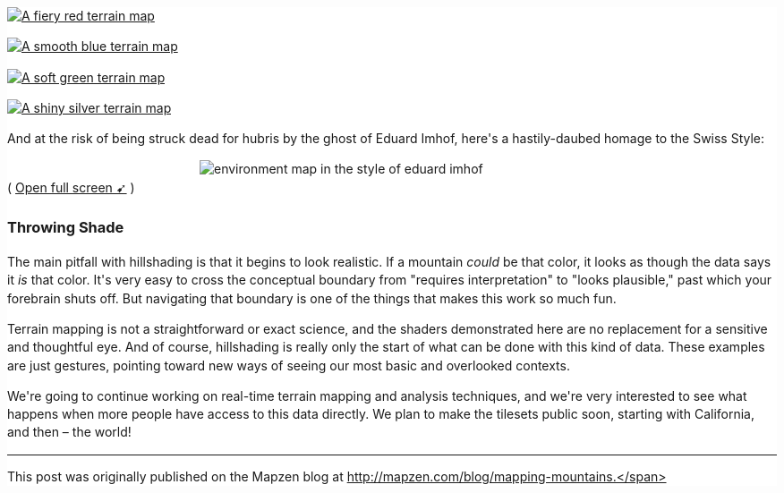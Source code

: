 <a href="https://tangrams.github.io/terrain-demos/?url=styles/environment-map1.yaml#12/37.8773/-121.9290" target="_blank"><img width="100%" src="https://tangrams.github.io/terrain-demos/img/env1bg.jpg" alt='A fiery red terrain map'></a>

<a href="https://tangrams.github.io/terrain-demos/?url=styles/sunrise.yaml#12/37.8773/-121.9290" target="_blank"><img width="100%" src="https://tangrams.github.io/terrain-demos/img/env4bg.jpg" alt='A smooth blue terrain map'></a>

<a href="https://tangrams.github.io/terrain-demos/?url=styles/sunset.yaml#12/37.8773/-121.9290" target="_blank"><img width="100%" src="https://tangrams.github.io/terrain-demos/img/env3bg.jpg" alt='A soft green terrain map'></a>

<a href="https://tangrams.github.io/terrain-demos/?url=styles/metal.yaml#12/37.8773/-121.9290" target="_blank"><img width="100%" src="https://tangrams.github.io/terrain-demos/img/env2bg.jpg" alt='A shiny silver terrain map'></a>

And at the risk of being struck dead for hubris by the ghost of Eduard Imhof, here's a hastily-daubed homage to the Swiss Style:

<img alt="environment map in the style of eduard imhof" style="display: block; margin: auto" width="50%" src="https://tangrams.github.io/terrain-demos/img/imhof5.jpg">
<div class="demo-wrapper" source="https://tangrams.github.io/terrain-demos/?noscroll&quiet&url=styles/imhof.yaml#12/37.8773/-121.9290"></div>
<span class='caption'>( <a style="font-weight:normal" href="http://tangrams.github.io/terrain-demos/?url=styles/imhof.yaml#12/37.8773/-121.9290" target="_blank">Open full screen ➹</a> )</span>

### Throwing Shade

The main pitfall with hillshading is that it begins to look realistic. If a mountain _could_ be that color, it looks as though the data says it _is_ that color. It's very easy to cross the conceptual boundary from "requires interpretation" to "looks plausible," past which your forebrain shuts off. But navigating that boundary is one of the things that makes this work so much fun.

Terrain mapping is not a straightforward or exact science, and the shaders demonstrated here are no replacement for a sensitive and thoughtful eye. And of course, hillshading is really only the start of what can be done with this kind of data. These examples are just gestures, pointing toward new ways of seeing our most basic and overlooked contexts.

We're going to continue working on real-time terrain mapping and analysis techniques, and we're very interested to see what happens when more people have access to this data directly. We plan to make the tilesets public soon, starting with California, and then – the world!

<hr>

<span class="aside">This post was originally published on the Mapzen blog at http://mapzen.com/blog/mapping-mountains.</span>